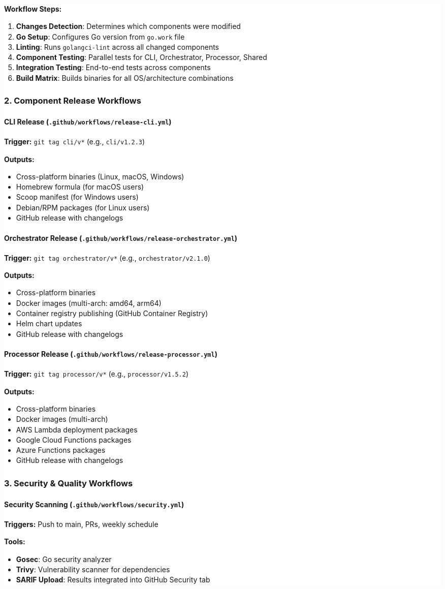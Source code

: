 **Workflow Steps:**
1. **Changes Detection**: Determines which components were modified
2. **Go Setup**: Configures Go version from `go.work` file
3. **Linting**: Runs `golangci-lint` across all changed components
4. **Component Testing**: Parallel tests for CLI, Orchestrator, Processor, Shared
5. **Integration Testing**: End-to-end tests across components
6. **Build Matrix**: Builds binaries for all OS/architecture combinations

### 2. Component Release Workflows

#### CLI Release (`.github/workflows/release-cli.yml`)
**Trigger:** `git tag cli/v*` (e.g., `cli/v1.2.3`)

**Outputs:**
- Cross-platform binaries (Linux, macOS, Windows)
- Homebrew formula (for macOS users)
- Scoop manifest (for Windows users)
- Debian/RPM packages (for Linux users)
- GitHub release with changelogs

#### Orchestrator Release (`.github/workflows/release-orchestrator.yml`)
**Trigger:** `git tag orchestrator/v*` (e.g., `orchestrator/v2.1.0`)

**Outputs:**
- Cross-platform binaries
- Docker images (multi-arch: amd64, arm64)
- Container registry publishing (GitHub Container Registry)
- Helm chart updates
- GitHub release with changelogs

#### Processor Release (`.github/workflows/release-processor.yml`)
**Trigger:** `git tag processor/v*` (e.g., `processor/v1.5.2`)

**Outputs:**
- Cross-platform binaries
- Docker images (multi-arch)
- AWS Lambda deployment packages
- Google Cloud Functions packages
- Azure Functions packages
- GitHub release with changelogs

### 3. Security & Quality Workflows

#### Security Scanning (`.github/workflows/security.yml`)
**Triggers:** Push to main, PRs, weekly schedule

**Tools:**
- **Gosec**: Go security analyzer
- **Trivy**: Vulnerability scanner for dependencies
- **SARIF Upload**: Results integrated into GitHub Security tab
